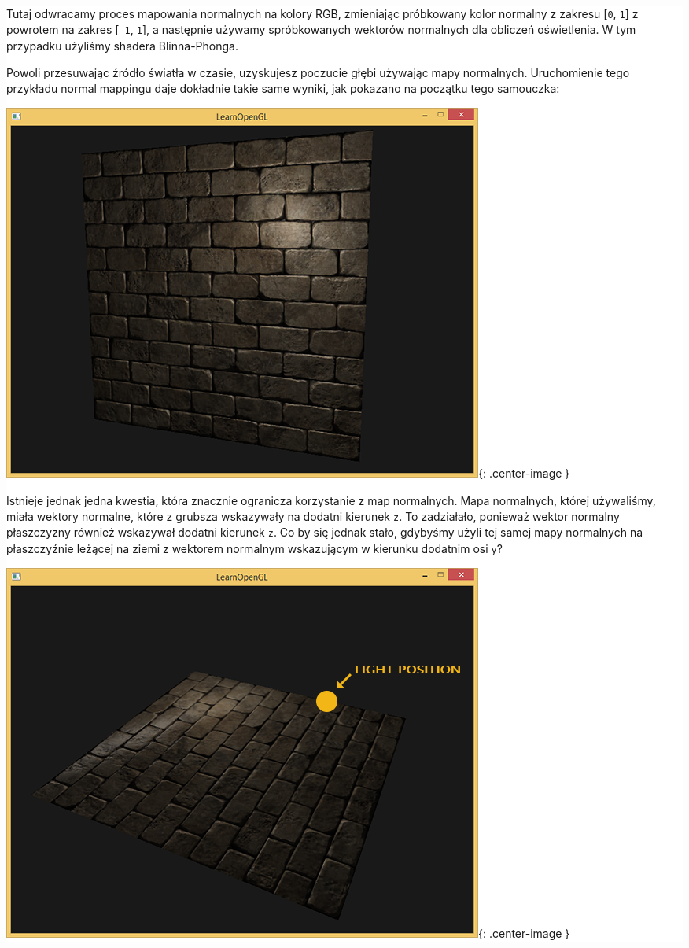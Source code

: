 Tutaj odwracamy proces mapowania normalnych na kolory RGB, zmieniając próbkowany kolor normalny z zakresu [`0`, `1`] z powrotem na zakres [`-1`, `1`], a następnie używamy spróbkowanych wektorów normalnych dla obliczeń oświetlenia. W tym przypadku użyliśmy shadera Blinna-Phonga.

Powoli przesuwając źródło światła w czasie, uzyskujesz poczucie głębi używając mapy normalnych. Uruchomienie tego przykładu normal mappingu daje dokładnie takie same wyniki, jak pokazano na początku tego samouczka:

![Powierzchnia bez i z normal mappingiem w OpenGL](/img/learnopengl/normal_mapping_correct.png){: .center-image }

Istnieje jednak jedna kwestia, która znacznie ogranicza korzystanie z map normalnych. Mapa normalnych, której używaliśmy, miała wektory normalne, które z grubsza wskazywały na dodatni kierunek `z`. To zadziałało, ponieważ wektor normalny płaszczyzny również wskazywał dodatni kierunek `z`. Co by się jednak stało, gdybyśmy użyli tej samej mapy normalnych na płaszczyźnie leżącej na ziemi z wektorem normalnym wskazującym w kierunku dodatnim osi `y`?

![Obraz płaszczyzny z normal mappingiem bez transformacji do przestrzeni stycznych](/img/learnopengl/normal_mapping_ground.png){: .center-image }
